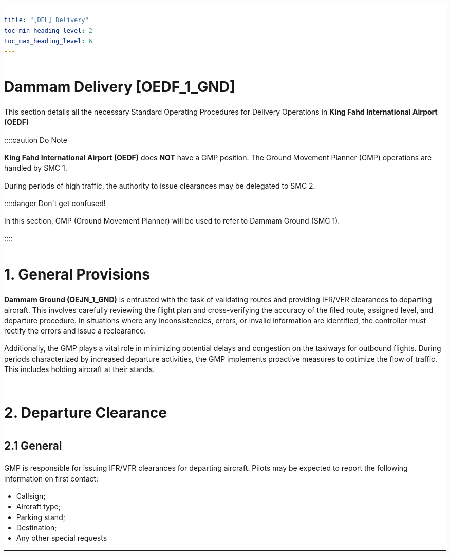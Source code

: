 ```yaml
---
title: "[DEL] Delivery"
toc_min_heading_level: 2
toc_max_heading_level: 6
---
```


# Dammam Delivery [OEDF_1_GND]

This section details all the necessary Standard Operating Procedures for Delivery Operations in **King Fahd International Airport (OEDF)**

::::caution Do Note

**King Fahd International Airport (OEDF)** does **NOT** have a GMP position. The Ground Movement Planner (GMP) operations are handled by SMC 1.

During periods of high traffic, the authority to issue clearances may be delegated to SMC 2.

::::danger Don't get confused!

In this section, GMP (Ground Movement Planner) will be used to refer to Dammam Ground (SMC 1).

::::

# 1. General Provisions

**Dammam Ground (OEJN_1_GND)** is entrusted with the task of validating routes and providing IFR/VFR clearances to departing aircraft. This involves carefully reviewing the flight plan and cross-verifying the accuracy of the filed route, assigned level, and departure procedure. In situations where any inconsistencies, errors, or invalid information are identified, the controller must rectify the errors and issue a reclearance.

Additionally, the GMP plays a vital role in minimizing potential delays and congestion on the taxiways for outbound flights. During periods characterized by increased departure activities, the GMP implements proactive measures to optimize the flow of traffic. This includes holding aircraft at their stands.

---

# 2. Departure Clearance

## 2.1 General

GMP is responsible for issuing IFR/VFR clearances for departing aircraft. Pilots may be expected to report the
following information on first contact:

-   Callsign;
-   Aircraft type;
-   Parking stand;
-   Destination;
-   Any other special requests

---